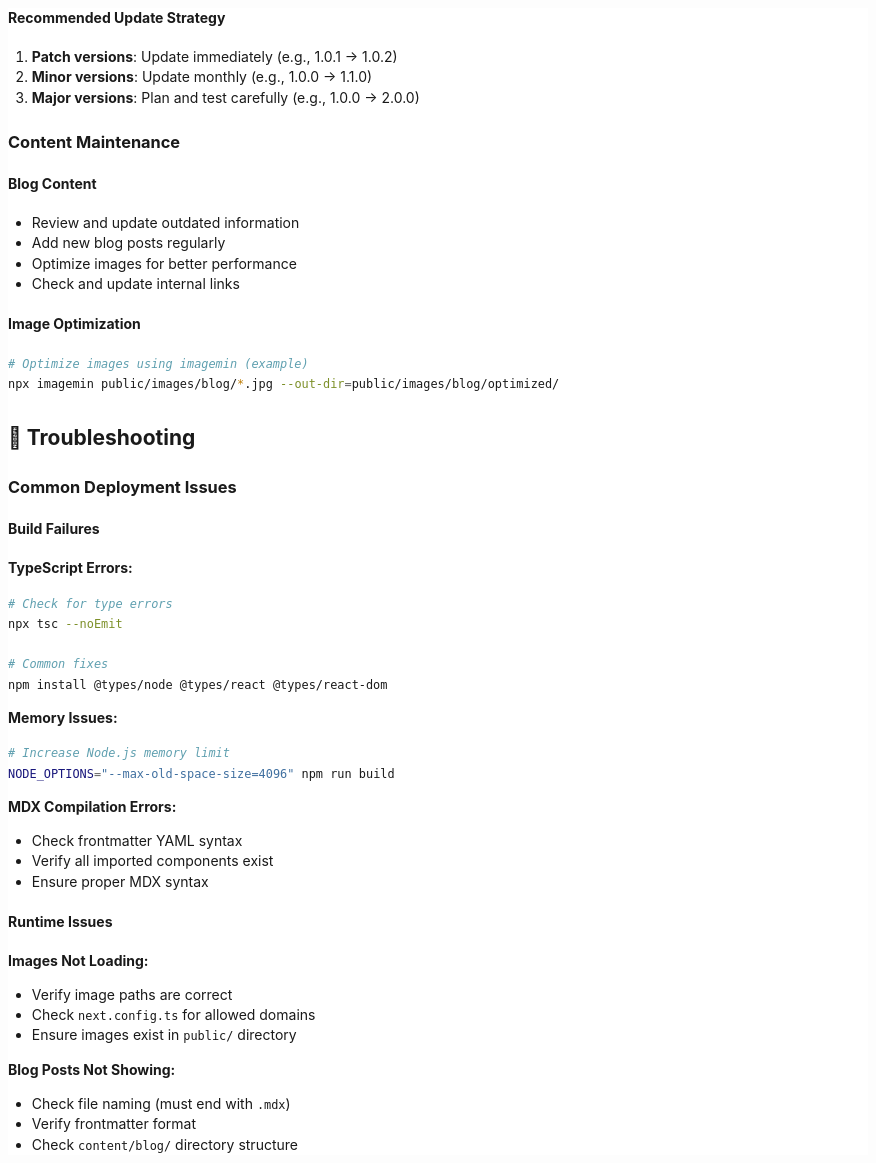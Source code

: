 #### Recommended Update Strategy
1. **Patch versions**: Update immediately (e.g., 1.0.1 → 1.0.2)
2. **Minor versions**: Update monthly (e.g., 1.0.0 → 1.1.0)
3. **Major versions**: Plan and test carefully (e.g., 1.0.0 → 2.0.0)

### Content Maintenance

#### Blog Content
- Review and update outdated information
- Add new blog posts regularly
- Optimize images for better performance
- Check and update internal links

#### Image Optimization
```bash
# Optimize images using imagemin (example)
npx imagemin public/images/blog/*.jpg --out-dir=public/images/blog/optimized/
```

## 🐛 Troubleshooting

### Common Deployment Issues

#### Build Failures

**TypeScript Errors:**
```bash
# Check for type errors
npx tsc --noEmit

# Common fixes
npm install @types/node @types/react @types/react-dom
```

**Memory Issues:**
```bash
# Increase Node.js memory limit
NODE_OPTIONS="--max-old-space-size=4096" npm run build
```

**MDX Compilation Errors:**
- Check frontmatter YAML syntax
- Verify all imported components exist
- Ensure proper MDX syntax

#### Runtime Issues

**Images Not Loading:**
- Verify image paths are correct
- Check `next.config.ts` for allowed domains
- Ensure images exist in `public/` directory

**Blog Posts Not Showing:**
- Check file naming (must end with `.mdx`)
- Verify frontmatter format
- Check `content/blog/` directory structure
